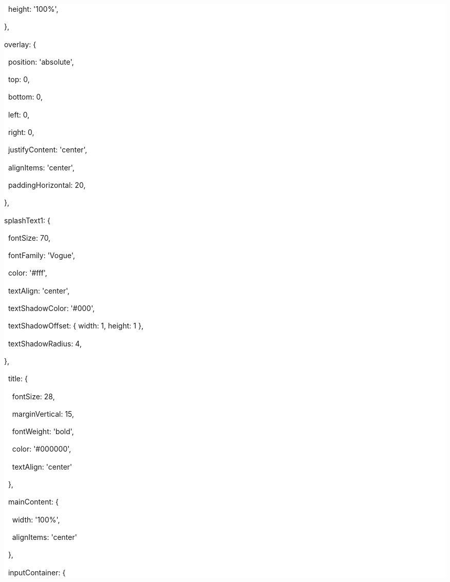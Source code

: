   height: \'100%\',

},

overlay: {

  position: \'absolute\',

  top: 0,

  bottom: 0,

  left: 0,

  right: 0,

  justifyContent: \'center\',

  alignItems: \'center\',

  paddingHorizontal: 20,

},

splashText1: {

  fontSize: 70,

  fontFamily: \'Vogue\',

  color: \'#fff\',

  textAlign: \'center\',

  textShadowColor: \'#000\',

  textShadowOffset: { width: 1, height: 1 },

  textShadowRadius: 4,

},

  title: {

    fontSize: 28,

    marginVertical: 15,

    fontWeight: \'bold\',

    color: \'#000000\',

    textAlign: \'center\'

  },

  mainContent: {

    width: \'100%\',

    alignItems: \'center\'

  },

  inputContainer: {
